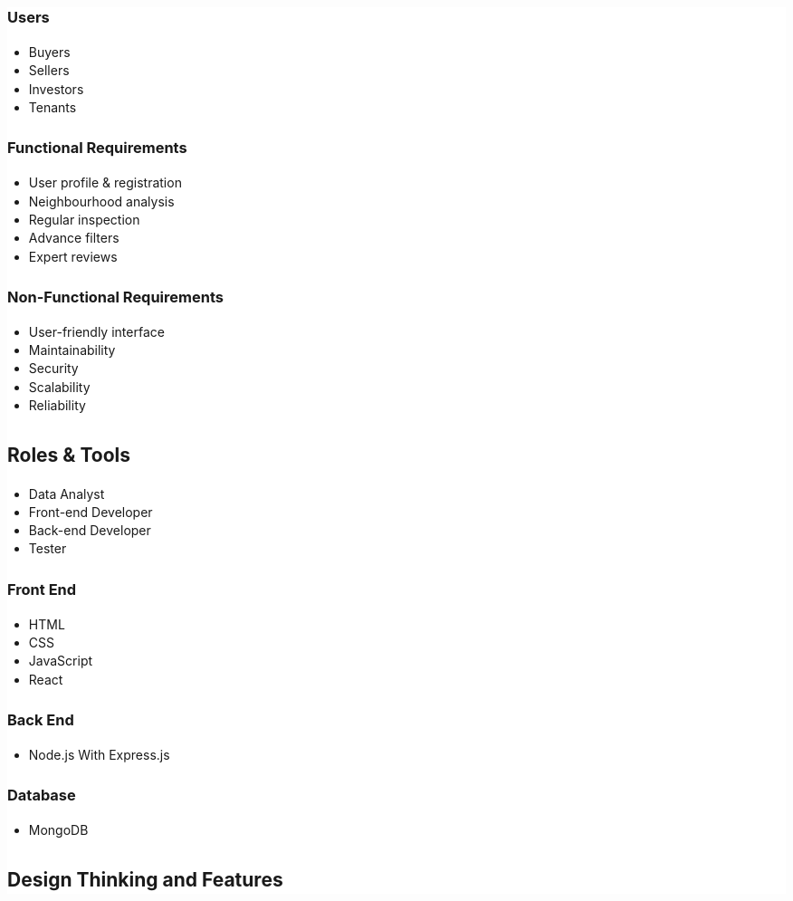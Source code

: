### Users
- Buyers
- Sellers
- Investors
- Tenants

### Functional Requirements
- User profile & registration
- Neighbourhood analysis
- Regular inspection
- Advance filters
- Expert reviews

### Non-Functional Requirements
- User-friendly interface
- Maintainability
- Security
- Scalability
- Reliability

## Roles & Tools
- Data Analyst
- Front-end Developer
- Back-end Developer
- Tester


### Front End
- HTML
- CSS
- JavaScript
- React

### Back End
- Node.js With Express.js

### Database
- MongoDB



## Design Thinking and Features
